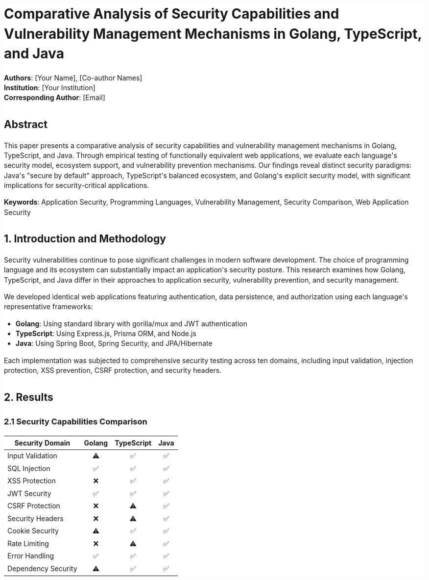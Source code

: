# Comparative Analysis of Security Capabilities and Vulnerability Management Mechanisms in Golang, TypeScript, and Java

**Authors**: [Your Name], [Co-author Names]  
**Institution**: [Your Institution]  
**Corresponding Author**: [Email]

## Abstract

This paper presents a comparative analysis of security capabilities and vulnerability management mechanisms in Golang, TypeScript, and Java. Through empirical testing of functionally equivalent web applications, we evaluate each language's security model, ecosystem support, and vulnerability prevention mechanisms. Our findings reveal distinct security paradigms: Java's "secure by default" approach, TypeScript's balanced ecosystem, and Golang's explicit security model, with significant implications for security-critical applications.

**Keywords**: Application Security, Programming Languages, Vulnerability Management, Security Comparison, Web Application Security

## 1. Introduction and Methodology

Security vulnerabilities continue to pose significant challenges in modern software development. The choice of programming language and its ecosystem can substantially impact an application's security posture. This research examines how Golang, TypeScript, and Java differ in their approaches to application security, vulnerability prevention, and security management.

We developed identical web applications featuring authentication, data persistence, and authorization using each language's representative frameworks: 
- **Golang**: Using standard library with gorilla/mux and JWT authentication
- **TypeScript**: Using Express.js, Prisma ORM, and Node.js
- **Java**: Using Spring Boot, Spring Security, and JPA/Hibernate

Each implementation was subjected to comprehensive security testing across ten domains, including input validation, injection protection, XSS prevention, CSRF protection, and security headers.

## 2. Results

### 2.1 Security Capabilities Comparison

| Security Domain | Golang | TypeScript | Java |
|-----------------|:------:|:----------:|:----:|
| Input Validation | ⚠️ | ✅ | ✅ |
| SQL Injection | ✅ | ✅ | ✅ |
| XSS Protection | ❌ | ✅ | ✅ |
| JWT Security | ✅ | ✅ | ✅ |
| CSRF Protection | ❌ | ⚠️ | ✅ |
| Security Headers | ❌ | ⚠️ | ✅ |
| Cookie Security | ⚠️ | ✅ | ✅ |
| Rate Limiting | ❌ | ⚠️ | ✅ |
| Error Handling | ✅ | ✅ | ✅ |
| Dependency Security | ⚠️ | ✅ | ✅ |
